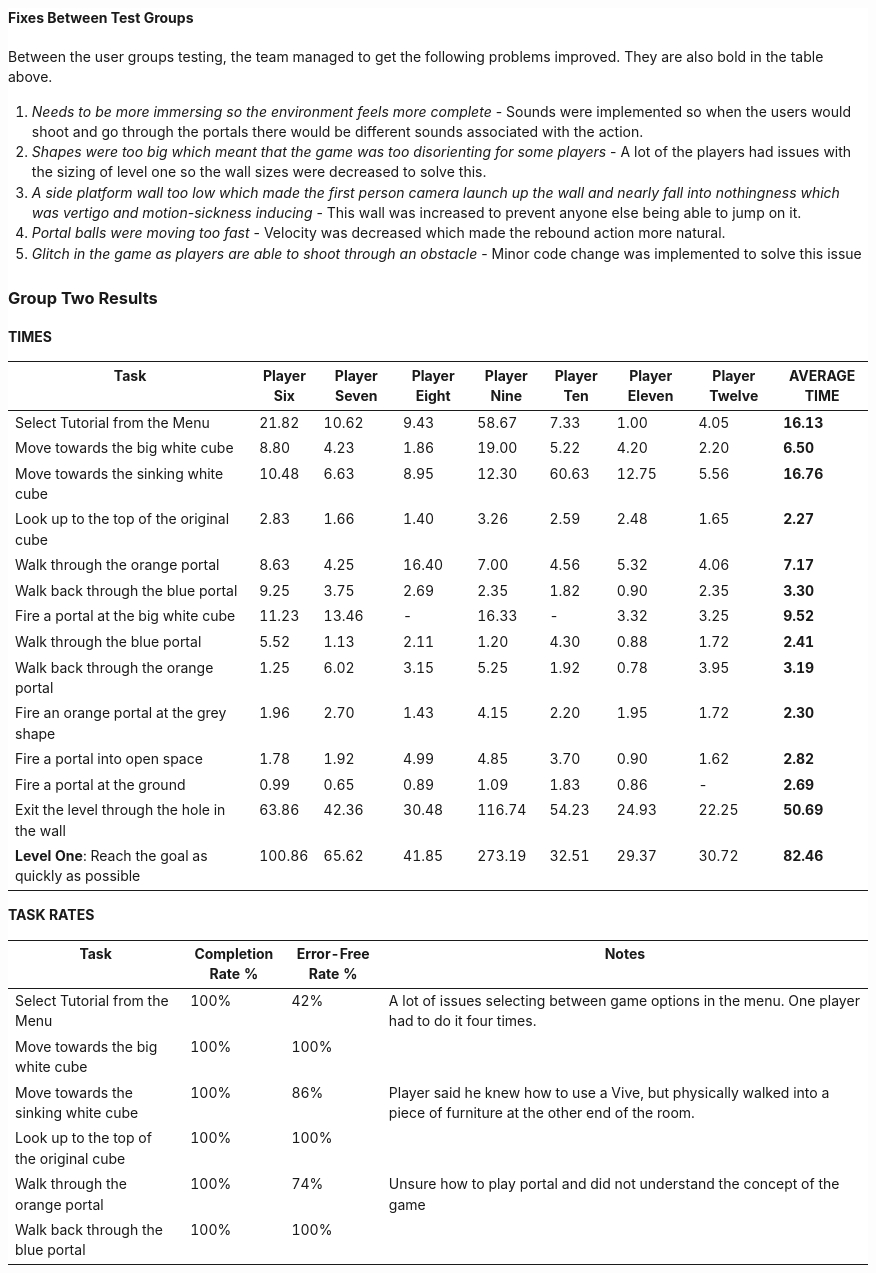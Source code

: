 #### Fixes Between Test Groups

Between the user groups testing, the team managed to get the following problems improved. They are also bold in the table above. 

1.  *Needs to be more immersing so the environment feels more complete* - Sounds were implemented so when the users would shoot and go through the portals there would be different sounds associated with the action.
2.  *Shapes were too big which meant that the game was too disorienting for some players* - A lot of the players had issues with the sizing of level one so the wall sizes were decreased to solve this.
3.  *A side platform wall too low which made the first person camera launch up the wall and nearly fall into nothingness which was vertigo and motion-sickness inducing* - This wall was increased to prevent anyone else being able to jump on it.
4.  *Portal balls were moving too fast* - Velocity was decreased which made the rebound action more natural.
5.  *Glitch in the game as players are able to shoot through an obstacle* - Minor code change was implemented to solve this issue

### Group Two Results

**TIMES**

| Task                                                 | Player Six | Player Seven | Player Eight | Player Nine | Player Ten | Player Eleven | Player Twelve | **AVERAGE TIME** |
| ---------------------------------------------------- | ---------- | ------------ | ------------ | ----------- | ---------- | ------------- | ------------- |------------------|
| Select Tutorial from the Menu                        | 21.82      | 10.62        | 9.43         | 58.67       | 7.33       | 1.00          | 4.05          |**16.13**|
| Move towards the big white cube                      | 8.80       | 4.23         | 1.86         | 19.00       | 5.22       | 4.20          | 2.20          |**6.50**| 
| Move towards the sinking white cube                  | 10.48      | 6.63         | 8.95         | 12.30       | 60.63      | 12.75         | 5.56          |**16.76**|
| Look up to the top of the original cube              | 2.83       | 1.66         | 1.40         | 3.26        | 2.59       | 2.48          | 1.65          |**2.27**|
| Walk through the orange portal                       | 8.63       | 4.25         | 16.40        | 7.00        | 4.56       | 5.32          | 4.06          |**7.17**|
| Walk back through the blue portal                    | 9.25       | 3.75         | 2.69         | 2.35        | 1.82       | 0.90          | 2.35          |**3.30**|
| Fire a portal at the big white cube                  | 11.23      | 13.46        |     -        | 16.33       |     -      | 3.32          | 3.25          |**9.52**|
| Walk through the blue portal                         | 5.52       | 1.13         | 2.11         | 1.20        | 4.30       | 0.88          | 1.72          |**2.41**|
| Walk back through the orange portal                  | 1.25       | 6.02         | 3.15         | 5.25        | 1.92       | 0.78          | 3.95          |**3.19**|
| Fire an orange portal at the grey shape              | 1.96       | 2.70         | 1.43         | 4.15        | 2.20       | 1.95          | 1.72          |**2.30**|
| Fire a portal into open space                        | 1.78       | 1.92         | 4.99         | 4.85        | 3.70       | 0.90          | 1.62          |**2.82**|
| Fire a portal at the ground                          | 0.99       | 0.65         | 0.89         | 1.09        | 1.83       | 0.86          |       -       |**2.69**|
| Exit the level through the hole in the wall          | 63.86      | 42.36        | 30.48        | 116.74      | 54.23      | 24.93         | 22.25         |**50.69**|
| **Level One**: Reach the goal as quickly as possible | 100.86     | 65.62        | 41.85        | 273.19      | 32.51      | 29.37         | 30.72         |**82.46**|


**TASK RATES**

| Task                                                 | Completion Rate % | Error-Free Rate % | Notes |
| ---------------------------------------------------- | ----------------- | ----------------- | ----- |
| Select Tutorial from the Menu                        |     100%          |      42%          |A lot of issues selecting between game options in the menu. One player had to do it four times.                        |
| Move towards the big white cube                      |      100%         |     100%          |       |
| Move towards the sinking white cube                  |         100%      |     86%           |Player said he knew how to use a Vive, but physically walked into a piece of furniture at the other end of the room.       |
| Look up to the top of the original cube              |         100%      |       100%        |       |
| Walk through the orange portal                       |      100%         |        74%        |Unsure how to play portal and did not understand the concept of the game                                                   |
| Walk back through the blue portal                    |      100%         |       100%        |       |